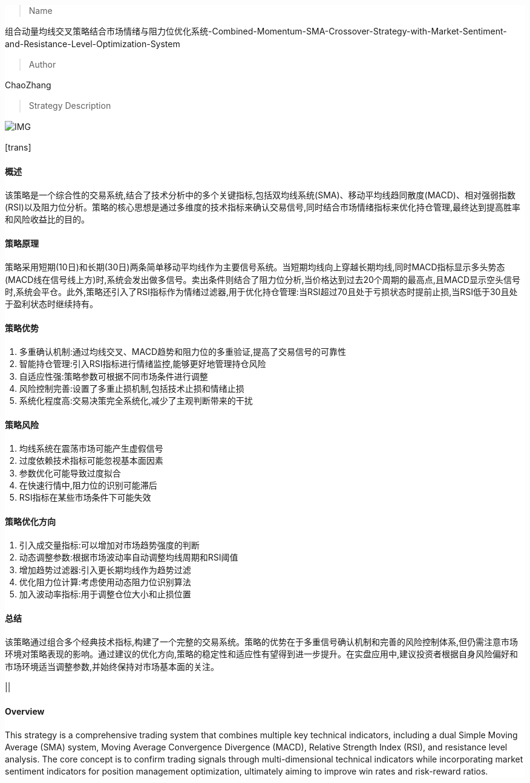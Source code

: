 
> Name

组合动量均线交叉策略结合市场情绪与阻力位优化系统-Combined-Momentum-SMA-Crossover-Strategy-with-Market-Sentiment-and-Resistance-Level-Optimization-System

> Author

ChaoZhang

> Strategy Description

![IMG](https://www.fmz.com/upload/asset/15c5d76723221fc4ad7.png)

[trans]
#### 概述
该策略是一个综合性的交易系统,结合了技术分析中的多个关键指标,包括双均线系统(SMA)、移动平均线趋同散度(MACD)、相对强弱指数(RSI)以及阻力位分析。策略的核心思想是通过多维度的技术指标来确认交易信号,同时结合市场情绪指标来优化持仓管理,最终达到提高胜率和风险收益比的目的。

#### 策略原理
策略采用短期(10日)和长期(30日)两条简单移动平均线作为主要信号系统。当短期均线向上穿越长期均线,同时MACD指标显示多头势态(MACD线在信号线上方)时,系统会发出做多信号。卖出条件则结合了阻力位分析,当价格达到过去20个周期的最高点,且MACD显示空头信号时,系统会平仓。此外,策略还引入了RSI指标作为情绪过滤器,用于优化持仓管理:当RSI超过70且处于亏损状态时提前止损,当RSI低于30且处于盈利状态时继续持有。

#### 策略优势
1. 多重确认机制:通过均线交叉、MACD趋势和阻力位的多重验证,提高了交易信号的可靠性
2. 智能持仓管理:引入RSI指标进行情绪监控,能够更好地管理持仓风险
3. 自适应性强:策略参数可根据不同市场条件进行调整
4. 风险控制完善:设置了多重止损机制,包括技术止损和情绪止损
5. 系统化程度高:交易决策完全系统化,减少了主观判断带来的干扰

#### 策略风险
1. 均线系统在震荡市场可能产生虚假信号
2. 过度依赖技术指标可能忽视基本面因素
3. 参数优化可能导致过度拟合
4. 在快速行情中,阻力位的识别可能滞后
5. RSI指标在某些市场条件下可能失效

#### 策略优化方向
1. 引入成交量指标:可以增加对市场趋势强度的判断
2. 动态调整参数:根据市场波动率自动调整均线周期和RSI阈值
3. 增加趋势过滤器:引入更长期均线作为趋势过滤
4. 优化阻力位计算:考虑使用动态阻力位识别算法
5. 加入波动率指标:用于调整仓位大小和止损位置

#### 总结
该策略通过组合多个经典技术指标,构建了一个完整的交易系统。策略的优势在于多重信号确认机制和完善的风险控制体系,但仍需注意市场环境对策略表现的影响。通过建议的优化方向,策略的稳定性和适应性有望得到进一步提升。在实盘应用中,建议投资者根据自身风险偏好和市场环境适当调整参数,并始终保持对市场基本面的关注。

||

#### Overview
This strategy is a comprehensive trading system that combines multiple key technical indicators, including a dual Simple Moving Average (SMA) system, Moving Average Convergence Divergence (MACD), Relative Strength Index (RSI), and resistance level analysis. The core concept is to confirm trading signals through multi-dimensional technical indicators while incorporating market sentiment indicators for position management optimization, ultimately aiming to improve win rates and risk-reward ratios.

